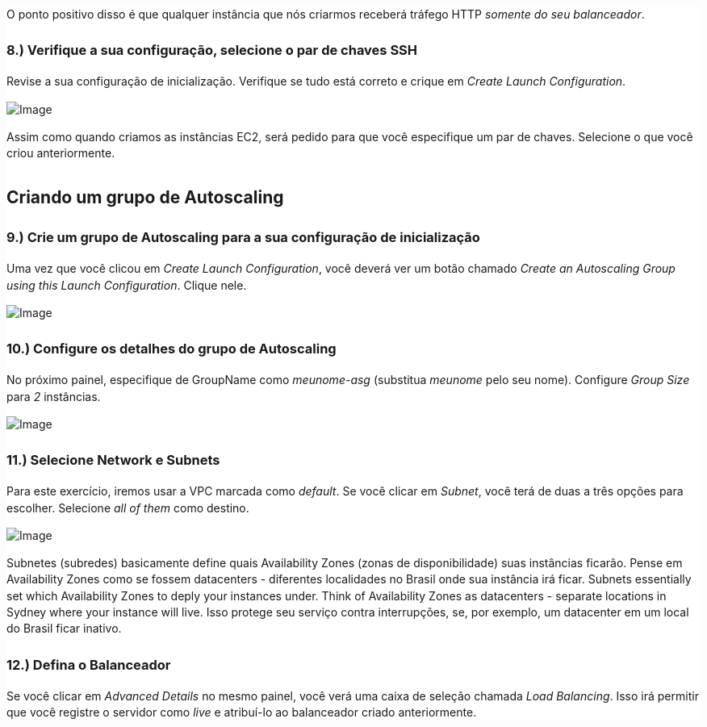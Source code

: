 
O ponto positivo disso é que qualquer instância que nós criarmos receberá tráfego HTTP *somente do seu balanceador*.

### 8.) Verifique a sua configuração, selecione o par de chaves SSH

Revise a sua configuração de inicialização. Verifique se tudo está correto e crique em *Create Launch Configuration*. 

![Image][3-1-7-reviewlc]


Assim como quando criamos as instâncias EC2, será pedido para que você especifique um par de chaves. Selecione o que você criou anteriormente.

## Criando um grupo de Autoscaling

### 9.) Crie um grupo de Autoscaling para a sua configuração de inicialização

Uma vez que você clicou em *Create Launch Configuration*, você deverá ver um botão chamado *Create an Autoscaling Group using this Launch Configuration*. Clique nele. 

![Image][3-1-8-createsgh]


### 10.) Configure os detalhes do grupo de Autoscaling

No próximo painel, especifique de GroupName como *meunome-asg* (substitua *meunome* pelo seu nome). Configure *Group Size* para *2* instâncias.

![Image][3-1-9-asgname]


### 11.) Selecione Network e Subnets

Para este exercício, iremos usar a VPC marcada como *default*. Se você clicar em *Subnet*, você terá de duas a três opções para escolher. Selecione *all of them* como destino.


![Image][3-1-10-subnets]


Subnetes (subredes) basicamente define quais Availability Zones (zonas de disponibilidade) suas instâncias ficarão. Pense em Availability Zones como se fossem datacenters - diferentes localidades no Brasil onde sua instância irá ficar. 
Subnets essentially set which Availability Zones to deply your instances under. Think of Availability Zones as datacenters - separate locations in Sydney where your instance will live. Isso protege seu serviço contra interrupções, se, por exemplo, um datacenter em um local do Brasil ficar inativo.

### 12.) Defina o Balanceador

Se você clicar em *Advanced Details* no mesmo painel, você verá uma caixa de seleção chamada *Load Balancing*. Isso irá permitir que você registre o servidor como *live* e atribuí-lo ao balanceador criado anteriormente. 


[3-1-10-subnets]: https://raw.githubusercontent.com/DevOpsGirls/devopsgirls-bootcamp/master/images/3-1-ASG/3-1-10-subnets.png
[3-1-11-elb]: https://raw.githubusercontent.com/DevOpsGirls/devopsgirls-bootcamp/master/images/3-1-ASG/3-1-11-elb.png
[3-1-12-tags]: https://raw.githubusercontent.com/DevOpsGirls/devopsgirls-bootcamp/master/images/3-1-ASG/3-1-12-tags.png
[3-1-13-review]: https://raw.githubusercontent.com/DevOpsGirls/devopsgirls-bootcamp/master/images/3-1-ASG/3-1-13-review.png
[3-1-14-elbinstances]: https://raw.githubusercontent.com/DevOpsGirls/devopsgirls-bootcamp/master/images/3-1-ASG/3-1-14-elbinstances.png
[3-1-15-accesslb]: https://raw.githubusercontent.com/DevOpsGirls/devopsgirls-bootcamp/master/images/3-1-ASG/3-1-15-accesslb.png
[3-1-16-killec2]: https://raw.githubusercontent.com/DevOpsGirls/devopsgirls-bootcamp/master/images/3-1-ASG/3-1-16-killec2.png
[3-1-17-instancereplace]: https://raw.githubusercontent.com/DevOpsGirls/devopsgirls-bootcamp/master/images/3-1-ASG/3-1-17-instancereplace.png
[3-1-18-setasg]: https://raw.githubusercontent.com/DevOpsGirls/devopsgirls-bootcamp/master/images/3-1-ASG/3-1-18-setasg.png
[3-1-19-upload]: https://raw.githubusercontent.com/DevOpsGirls/devopsgirls-bootcamp/master/images/3-1-ASG/3-1-19-upload.png
[3-1-18-iam]: https://raw.githubusercontent.com/DevOpsGirls/devopsgirls-bootcamp/master/images/3-1-ASG/3-1-20-iam.png
[3-1-20-iam]: https://raw.githubusercontent.com/DevOpsGirls/devopsgirls-bootcamp/master/images/3-1-ASG/3-1-20-iam.png
[3-1-2-instancetype]: https://raw.githubusercontent.com/DevOpsGirls/devopsgirls-bootcamp/master/images/3-1-ASG/3-1-2-instancetype.png
[3-1-3-iamrole]: https://raw.githubusercontent.com/DevOpsGirls/devopsgirls-bootcamp/master/images/3-1-ASG/3-1-3-iamrole.png
[3-1-4-userdata]: https://raw.githubusercontent.com/DevOpsGirls/devopsgirls-bootcamp/master/images/3-1-ASG/3-1-4-userdata.png
[3-1-5-storage]: https://raw.githubusercontent.com/DevOpsGirls/devopsgirls-bootcamp/master/images/3-1-ASG/3-1-5-storage.png
[3-1-6-secgroups]: https://raw.githubusercontent.com/DevOpsGirls/devopsgirls-bootcamp/master/images/3-1-ASG/3-1-6-secgroups.png
[3-1-7-reviewlc]: https://raw.githubusercontent.com/DevOpsGirls/devopsgirls-bootcamp/master/images/3-1-ASG/3-1-7-reviewlc.png
[3-1-8-createsgh]: https://raw.githubusercontent.com/DevOpsGirls/devopsgirls-bootcamp/master/images/3-1-ASG/3-1-8-createsgh.png
[3-1-9-asgname]: https://raw.githubusercontent.com/DevOpsGirls/devopsgirls-bootcamp/master/images/3-1-ASG/3-1-9-asgname.png
[3-1-ASG]: https://raw.githubusercontent.com/DevOpsGirls/devopsgirls-bootcamp/master/images/3-1-ASG/3-1-ASG.png
[3-1-createlcfg]: https://raw.githubusercontent.com/DevOpsGirls/devopsgirls-bootcamp/master/images/3-1-ASG/3-1-createlcfg.png
